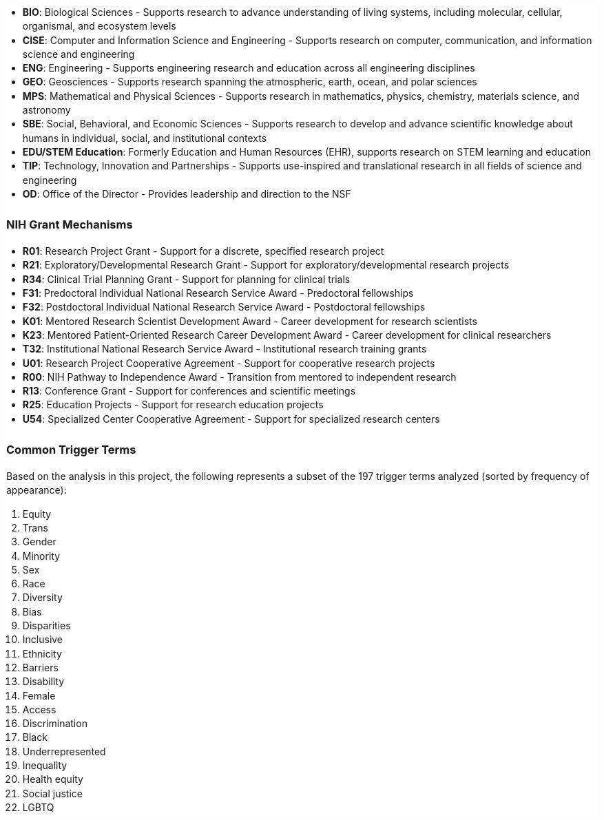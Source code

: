 * **BIO**: Biological Sciences - Supports research to advance understanding of living systems, including molecular, cellular, organismal, and ecosystem levels
* **CISE**: Computer and Information Science and Engineering - Supports research on computer, communication, and information science and engineering
* **ENG**: Engineering - Supports engineering research and education across all engineering disciplines
* **GEO**: Geosciences - Supports research spanning the atmospheric, earth, ocean, and polar sciences
* **MPS**: Mathematical and Physical Sciences - Supports research in mathematics, physics, chemistry, materials science, and astronomy
* **SBE**: Social, Behavioral, and Economic Sciences - Supports research to develop and advance scientific knowledge about humans in individual, social, and institutional contexts
* **EDU/STEM Education**: Formerly Education and Human Resources (EHR), supports research on STEM learning and education
* **TIP**: Technology, Innovation and Partnerships - Supports use-inspired and translational research in all fields of science and engineering
* **OD**: Office of the Director - Provides leadership and direction to the NSF

### NIH Grant Mechanisms

* **R01**: Research Project Grant - Support for a discrete, specified research project
* **R21**: Exploratory/Developmental Research Grant - Support for exploratory/developmental research projects
* **R34**: Clinical Trial Planning Grant - Support for planning for clinical trials
* **F31**: Predoctoral Individual National Research Service Award - Predoctoral fellowships
* **F32**: Postdoctoral Individual National Research Service Award - Postdoctoral fellowships
* **K01**: Mentored Research Scientist Development Award - Career development for research scientists
* **K23**: Mentored Patient-Oriented Research Career Development Award - Career development for clinical researchers
* **T32**: Institutional National Research Service Award - Institutional research training grants
* **U01**: Research Project Cooperative Agreement - Support for cooperative research projects
* **R00**: NIH Pathway to Independence Award - Transition from mentored to independent research
* **R13**: Conference Grant - Support for conferences and scientific meetings
* **R25**: Education Projects - Support for research education projects
* **U54**: Specialized Center Cooperative Agreement - Support for specialized research centers

### Common Trigger Terms

Based on the analysis in this project, the following represents a subset of the 197 trigger terms analyzed (sorted by frequency of appearance):

1. Equity
2. Trans
3. Gender
4. Minority
5. Sex
6. Race
7. Diversity
8. Bias
9. Disparities
10. Inclusive
11. Ethnicity
12. Barriers
13. Disability
14. Female
15. Access
16. Discrimination
17. Black
18. Underrepresented
19. Inequality
20. Health equity
21. Social justice
22. LGBTQ